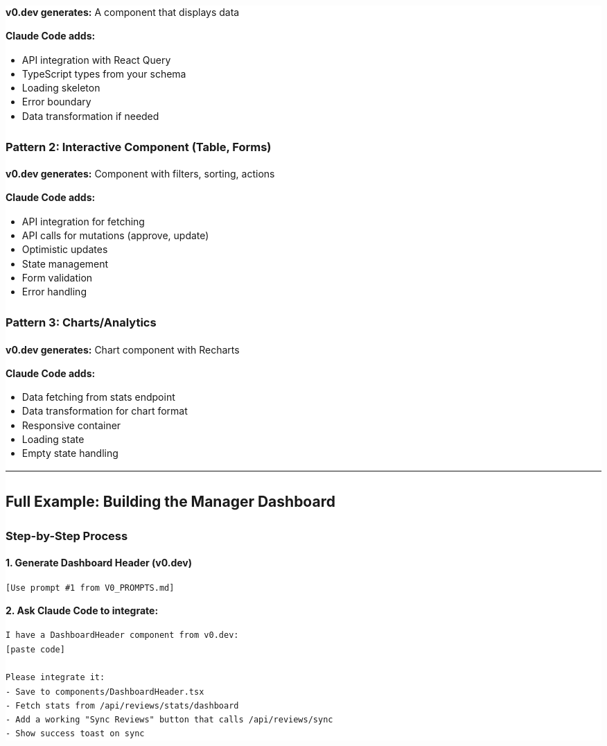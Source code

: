 **v0.dev generates:** A component that displays data

**Claude Code adds:**
- API integration with React Query
- TypeScript types from your schema
- Loading skeleton
- Error boundary
- Data transformation if needed

### Pattern 2: Interactive Component (Table, Forms)

**v0.dev generates:** Component with filters, sorting, actions

**Claude Code adds:**
- API integration for fetching
- API calls for mutations (approve, update)
- Optimistic updates
- State management
- Form validation
- Error handling

### Pattern 3: Charts/Analytics

**v0.dev generates:** Chart component with Recharts

**Claude Code adds:**
- Data fetching from stats endpoint
- Data transformation for chart format
- Responsive container
- Loading state
- Empty state handling

---

## Full Example: Building the Manager Dashboard

### Step-by-Step Process

**1. Generate Dashboard Header (v0.dev)**
```
[Use prompt #1 from V0_PROMPTS.md]
```

**2. Ask Claude Code to integrate:**
```
I have a DashboardHeader component from v0.dev:
[paste code]

Please integrate it:
- Save to components/DashboardHeader.tsx
- Fetch stats from /api/reviews/stats/dashboard
- Add a working "Sync Reviews" button that calls /api/reviews/sync
- Show success toast on sync
```
